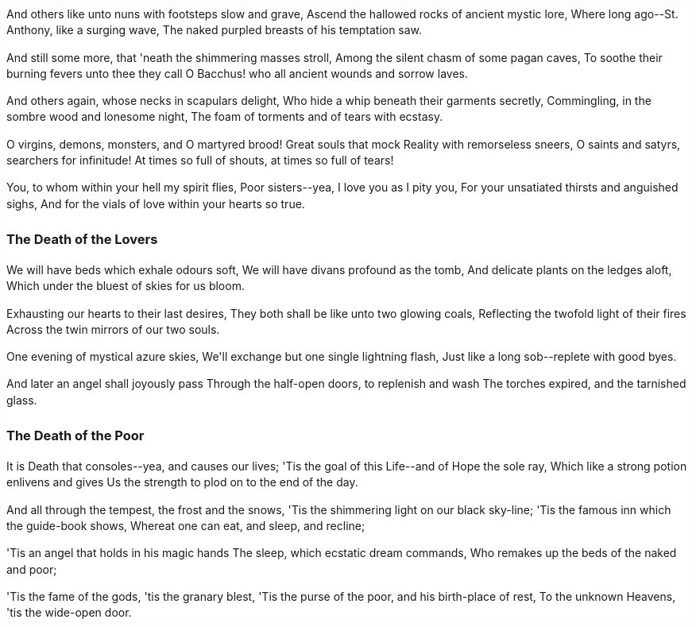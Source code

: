 And others like unto nuns with footsteps slow and grave,
Ascend the hallowed rocks of ancient mystic lore,
Where long ago--St. Anthony, like a surging wave,
The naked purpled breasts of his temptation saw.

And still some more, that 'neath the shimmering masses stroll,
Among the silent chasm of some pagan caves,
To soothe their burning fevers unto thee they call
O Bacchus! who all ancient wounds and sorrow laves.

And others again, whose necks in scapulars delight,
Who hide a whip beneath their garments secretly,
Commingling, in the sombre wood and lonesome night,
The foam of torments and of tears with ecstasy.

O virgins, demons, monsters, and O martyred brood!
Great souls that mock Reality with remorseless sneers,
O saints and satyrs, searchers for infinitude!
At times so full of shouts, at times so full of tears!

You, to whom within your hell my spirit flies,
Poor sisters--yea, I love you as I pity you,
For your unsatiated thirsts and anguished sighs,
And for the vials of love within your hearts so true.


### The Death of the Lovers

We will have beds which exhale odours soft,
We will have divans profound as the tomb,
And delicate plants on the ledges aloft,
Which under the bluest of skies for us bloom.

Exhausting our hearts to their last desires,
They both shall be like unto two glowing coals,
Reflecting the twofold light of their fires
Across the twin mirrors of our two souls.

One evening of mystical azure skies,
We'll exchange but one single lightning flash,
Just like a long sob--replete with good byes.

And later an angel shall joyously pass
Through the half-open doors, to replenish and wash
The torches expired, and the tarnished glass.


### The Death of the Poor

It is Death that consoles--yea, and causes our lives;
'Tis the goal of this Life--and of Hope the sole ray,
Which like a strong potion enlivens and gives
Us the strength to plod on to the end of the day.

And all through the tempest, the frost and the snows,
'Tis the shimmering light on our black sky-line;
'Tis the famous inn which the guide-book shows,
Whereat one can eat, and sleep, and recline;

'Tis an angel that holds in his magic hands
The sleep, which ecstatic dream commands,
Who remakes up the beds of the naked and poor;

'Tis the fame of the gods, 'tis the granary blest,
'Tis the purse of the poor, and his birth-place of rest,
To the unknown Heavens, 'tis the wide-open door.

